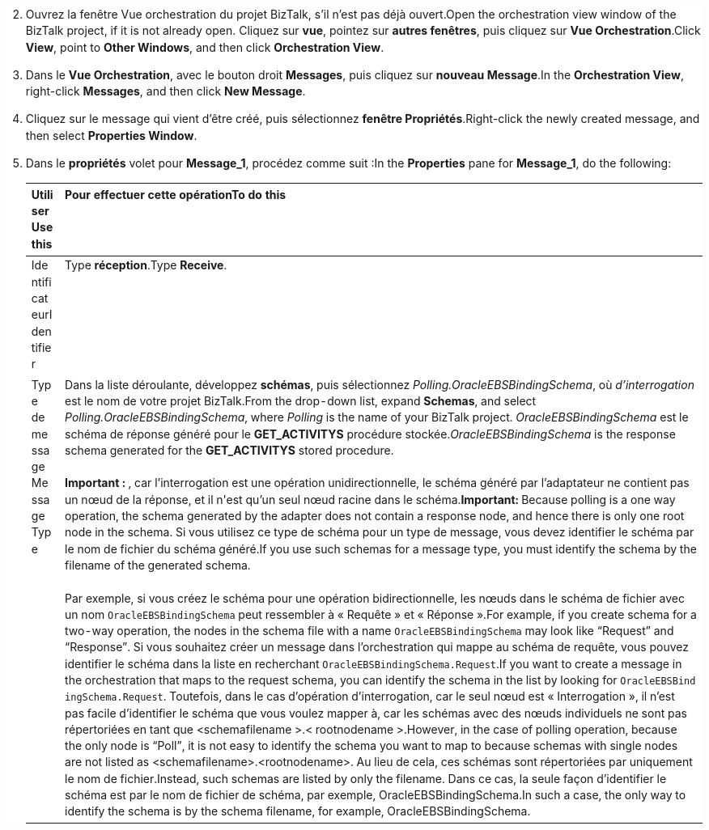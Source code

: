 2.  <span data-ttu-id="71e56-194">Ouvrez la fenêtre Vue orchestration du projet BizTalk, s’il n’est pas déjà ouvert.</span><span class="sxs-lookup"><span data-stu-id="71e56-194">Open the orchestration view window of the BizTalk project, if it is not already open.</span></span> <span data-ttu-id="71e56-195">Cliquez sur **vue**, pointez sur **autres fenêtres**, puis cliquez sur **Vue Orchestration**.</span><span class="sxs-lookup"><span data-stu-id="71e56-195">Click **View**, point to **Other Windows**, and then click **Orchestration View**.</span></span>  
  
3.  <span data-ttu-id="71e56-196">Dans le **Vue Orchestration**, avec le bouton droit **Messages**, puis cliquez sur **nouveau Message**.</span><span class="sxs-lookup"><span data-stu-id="71e56-196">In the **Orchestration View**, right-click **Messages**, and then click **New Message**.</span></span>  
  
4.  <span data-ttu-id="71e56-197">Cliquez sur le message qui vient d’être créé, puis sélectionnez **fenêtre Propriétés**.</span><span class="sxs-lookup"><span data-stu-id="71e56-197">Right-click the newly created message, and then select **Properties Window**.</span></span>  
  
5.  <span data-ttu-id="71e56-198">Dans le **propriétés** volet pour **Message_1**, procédez comme suit :</span><span class="sxs-lookup"><span data-stu-id="71e56-198">In the **Properties** pane for **Message_1**, do the following:</span></span>  
  
    |<span data-ttu-id="71e56-199">Utiliser</span><span class="sxs-lookup"><span data-stu-id="71e56-199">Use this</span></span>|<span data-ttu-id="71e56-200">Pour effectuer cette opération</span><span class="sxs-lookup"><span data-stu-id="71e56-200">To do this</span></span>|  
    |--------------|----------------|  
    |<span data-ttu-id="71e56-201">Identificateur</span><span class="sxs-lookup"><span data-stu-id="71e56-201">Identifier</span></span>|<span data-ttu-id="71e56-202">Type **réception**.</span><span class="sxs-lookup"><span data-stu-id="71e56-202">Type **Receive**.</span></span>|  
    |<span data-ttu-id="71e56-203">Type de message</span><span class="sxs-lookup"><span data-stu-id="71e56-203">Message Type</span></span>|<span data-ttu-id="71e56-204">Dans la liste déroulante, développez **schémas**, puis sélectionnez *Polling.OracleEBSBindingSchema*, où *d’interrogation* est le nom de votre projet BizTalk.</span><span class="sxs-lookup"><span data-stu-id="71e56-204">From the drop-down list, expand **Schemas**, and select *Polling.OracleEBSBindingSchema*, where *Polling* is the name of your BizTalk project.</span></span> <span data-ttu-id="71e56-205">*OracleEBSBindingSchema* est le schéma de réponse généré pour le **GET_ACTIVITYS** procédure stockée.</span><span class="sxs-lookup"><span data-stu-id="71e56-205">*OracleEBSBindingSchema* is the response schema generated for the **GET_ACTIVITYS** stored procedure.</span></span><br /><br /> <span data-ttu-id="71e56-206">**Important :** , car l’interrogation est une opération unidirectionnelle, le schéma généré par l’adaptateur ne contient pas un nœud de la réponse, et il n'est qu’un seul nœud racine dans le schéma.</span><span class="sxs-lookup"><span data-stu-id="71e56-206">**Important:** Because polling is a one way operation, the schema generated by the adapter does not contain a response node, and hence there is only one root node in the schema.</span></span> <span data-ttu-id="71e56-207">Si vous utilisez ce type de schéma pour un type de message, vous devez identifier le schéma par le nom de fichier du schéma généré.</span><span class="sxs-lookup"><span data-stu-id="71e56-207">If you use such schemas for a message type, you must identify the schema by the filename of the generated schema.</span></span><br /><br /> <span data-ttu-id="71e56-208">Par exemple, si vous créez le schéma pour une opération bidirectionnelle, les nœuds dans le schéma de fichier avec un nom `OracleEBSBindingSchema` peut ressembler à « Requête » et « Réponse ».</span><span class="sxs-lookup"><span data-stu-id="71e56-208">For example, if you create schema for a two-way operation, the nodes in the schema file with a name `OracleEBSBindingSchema` may look like “Request” and “Response”.</span></span> <span data-ttu-id="71e56-209">Si vous souhaitez créer un message dans l’orchestration qui mappe au schéma de requête, vous pouvez identifier le schéma dans la liste en recherchant `OracleEBSBindingSchema.Request`.</span><span class="sxs-lookup"><span data-stu-id="71e56-209">If you want to create a message in the orchestration that maps to the request schema, you can identify the schema in the list by looking for `OracleEBSBindingSchema.Request`.</span></span> <span data-ttu-id="71e56-210">Toutefois, dans le cas d’opération d’interrogation, car le seul nœud est « Interrogation », il n’est pas facile d’identifier le schéma que vous voulez mapper à, car les schémas avec des nœuds individuels ne sont pas répertoriées en tant que \<schemafilename >.\< rootnodename >.</span><span class="sxs-lookup"><span data-stu-id="71e56-210">However, in the case of polling operation, because the only node is “Poll”, it is not easy to identify the schema you want to map to because schemas with single nodes are not listed as \<schemafilename>.\<rootnodename>.</span></span> <span data-ttu-id="71e56-211">Au lieu de cela, ces schémas sont répertoriées par uniquement le nom de fichier.</span><span class="sxs-lookup"><span data-stu-id="71e56-211">Instead, such schemas are listed by only the filename.</span></span> <span data-ttu-id="71e56-212">Dans ce cas, la seule façon d’identifier le schéma est par le nom de fichier de schéma, par exemple, OracleEBSBindingSchema.</span><span class="sxs-lookup"><span data-stu-id="71e56-212">In such a case, the only way to identify the schema is by the schema filename, for example, OracleEBSBindingSchema.</span></span>|  
  